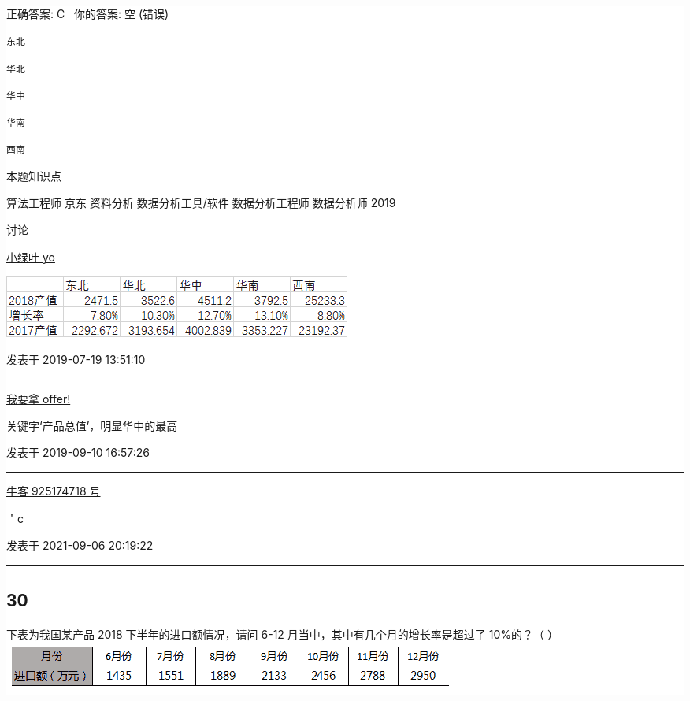 正确答案: C   你的答案: 空 (错误)

```cpp
东北
```

```cpp
华北
```

```cpp
华中
```

```cpp
华南
```

```cpp
西南
```

本题知识点

算法工程师 京东 资料分析 数据分析工具/软件 数据分析工程师 数据分析师 2019

讨论

[小绿叶 yo](https://www.nowcoder.com/profile/255599086)

![](img/5980e1be30a0d88003c8519b3cd882e0.png)

发表于 2019-07-19 13:51:10

* * *

[我要拿 offer!](https://www.nowcoder.com/profile/2470771)

关键字‘产品总值’，明显华中的最高

发表于 2019-09-10 16:57:26

* * *

[牛客 925174718 号](https://www.nowcoder.com/profile/925174718)

＇c

发表于 2021-09-06 20:19:22

* * *

## 30

下表为我国某产品 2018 下半年的进口额情况，请问 6-12 月当中，其中有几个月的增长率是超过了 10%的？（ ）![](img/a66dba53251c2af6a36e1320bfd9405b.png)
